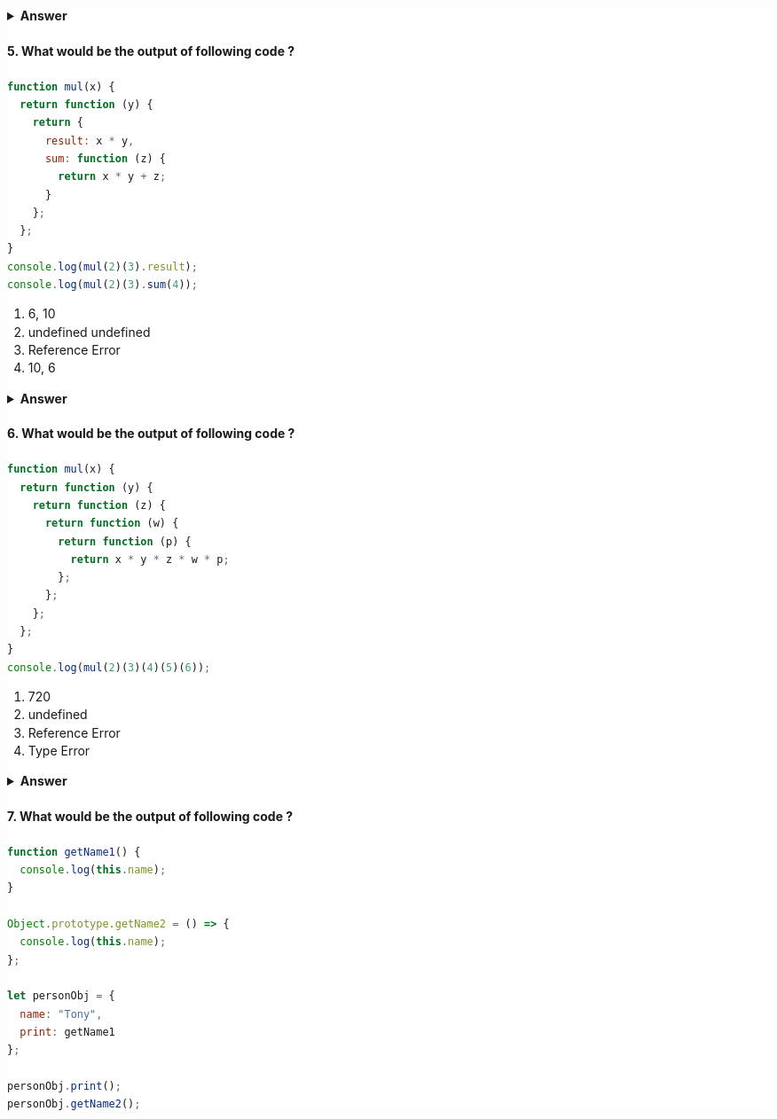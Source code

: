 <details><summary><b>Answer</b></summary></details>

#### 5. What would be the output of following code ?

```javascript
function mul(x) {
  return function (y) {
    return {
      result: x * y,
      sum: function (z) {
        return x * y + z;
      }
    };
  };
}
console.log(mul(2)(3).result);
console.log(mul(2)(3).sum(4));
```

1. 6, 10
2. undefined undefined
3. Reference Error
4. 10, 6

<details><summary><b>Answer</b></summary></details>

#### 6. What would be the output of following code ?

```javascript
function mul(x) {
  return function (y) {
    return function (z) {
      return function (w) {
        return function (p) {
          return x * y * z * w * p;
        };
      };
    };
  };
}
console.log(mul(2)(3)(4)(5)(6));
```

1. 720
2. undefined
3. Reference Error
4. Type Error

<details><summary><b>Answer</b></summary></details>

#### 7. What would be the output of following code ?

```javascript
function getName1() {
  console.log(this.name);
}

Object.prototype.getName2 = () => {
  console.log(this.name);
};

let personObj = {
  name: "Tony",
  print: getName1
};

personObj.print();
personObj.getName2();
```
